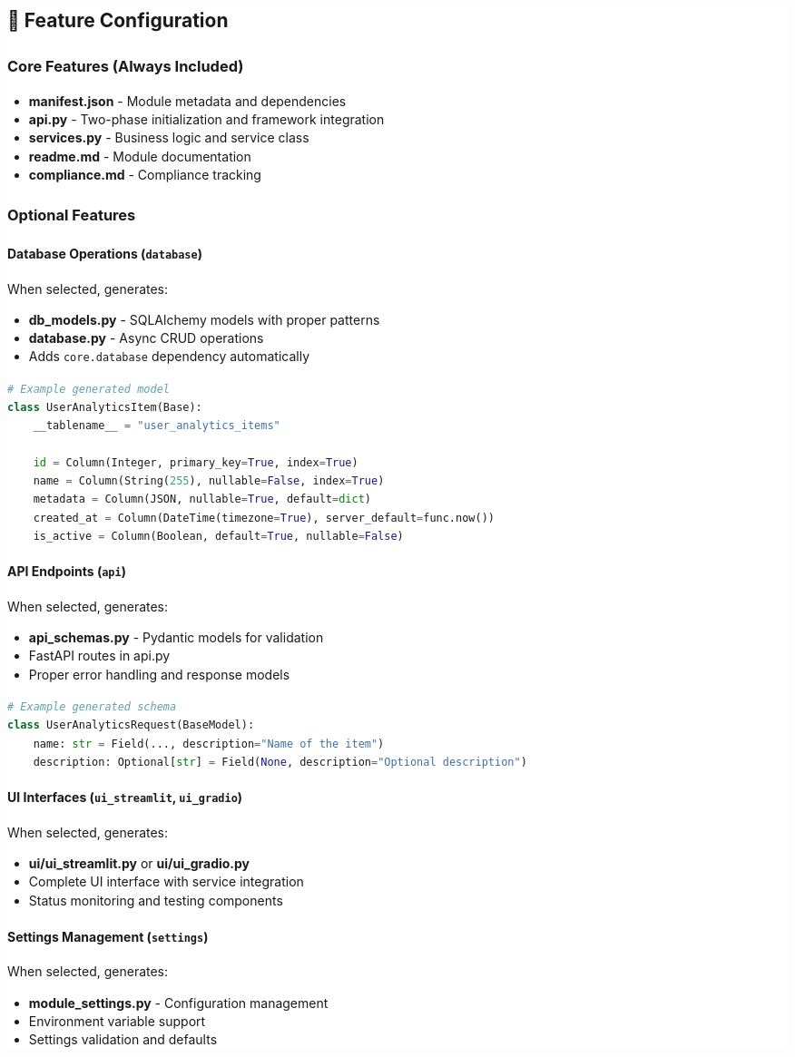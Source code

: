 ## 🔧 Feature Configuration

### Core Features (Always Included)
- **manifest.json** - Module metadata and dependencies
- **api.py** - Two-phase initialization and framework integration
- **services.py** - Business logic and service class
- **readme.md** - Module documentation
- **compliance.md** - Compliance tracking

### Optional Features

#### Database Operations (`database`)
When selected, generates:
- **db_models.py** - SQLAlchemy models with proper patterns
- **database.py** - Async CRUD operations
- Adds `core.database` dependency automatically

```python
# Example generated model
class UserAnalyticsItem(Base):
    __tablename__ = "user_analytics_items"
    
    id = Column(Integer, primary_key=True, index=True)
    name = Column(String(255), nullable=False, index=True)
    metadata = Column(JSON, nullable=True, default=dict)
    created_at = Column(DateTime(timezone=True), server_default=func.now())
    is_active = Column(Boolean, default=True, nullable=False)
```

#### API Endpoints (`api`)
When selected, generates:
- **api_schemas.py** - Pydantic models for validation
- FastAPI routes in api.py
- Proper error handling and response models

```python
# Example generated schema
class UserAnalyticsRequest(BaseModel):
    name: str = Field(..., description="Name of the item")
    description: Optional[str] = Field(None, description="Optional description")
```

#### UI Interfaces (`ui_streamlit`, `ui_gradio`)
When selected, generates:
- **ui/ui_streamlit.py** or **ui/ui_gradio.py**
- Complete UI interface with service integration
- Status monitoring and testing components

#### Settings Management (`settings`)
When selected, generates:
- **module_settings.py** - Configuration management
- Environment variable support
- Settings validation and defaults
